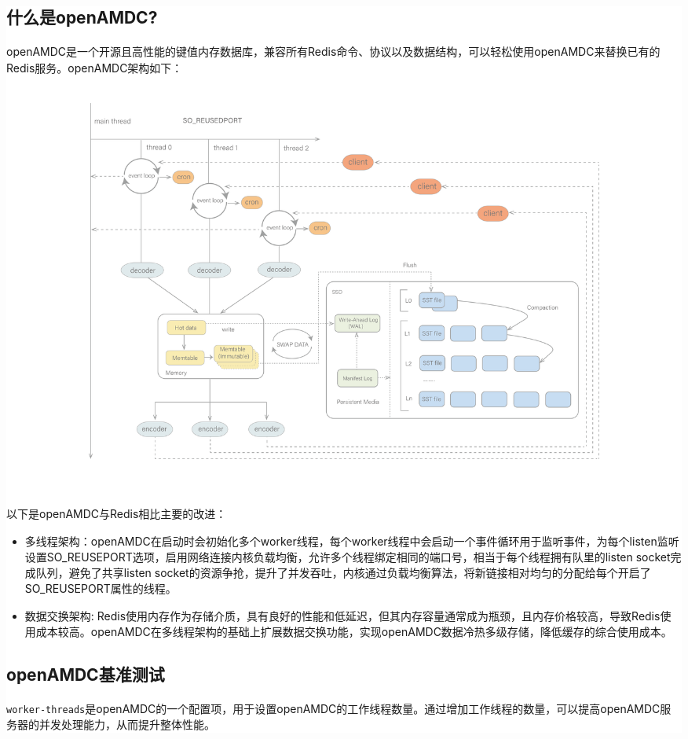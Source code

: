 什么是openAMDC?
--------------

openAMDC是一个开源且高性能的键值内存数据库，兼容所有Redis命令、协议以及数据结构，可以轻松使用openAMDC来替换已有的Redis服务。openAMDC架构如下：

<br/>
<div align="center">
<img src="./utils/architecture.png" width="650" title="architecture">
</div>
<br/><br/>


以下是openAMDC与Redis相比主要的改进：

* 多线程架构：openAMDC在启动时会初始化多个worker线程，每个worker线程中会启动一个事件循环用于监听事件，为每个listen监听设置SO_REUSEPORT选项，启用网络连接内核负载均衡，允许多个线程绑定相同的端口号，相当于每个线程拥有队里的listen socket完成队列，避免了共享listen socket的资源争抢，提升了并发吞吐，内核通过负载均衡算法，将新链接相对均匀的分配给每个开启了SO_REUSEPORT属性的线程。

* 数据交换架构: Redis使用内存作为存储介质，具有良好的性能和低延迟，但其内存容量通常成为瓶颈，且内存价格较高，导致Redis使用成本较高。openAMDC在多线程架构的基础上扩展数据交换功能，实现openAMDC数据冷热多级存储，降低缓存的综合使用成本。

openAMDC基准测试
---------------
`worker-threads`是openAMDC的一个配置项，用于设置openAMDC的工作线程数量。通过增加工作线程的数量，可以提高openAMDC服务器的并发处理能力，从而提升整体性能。
      